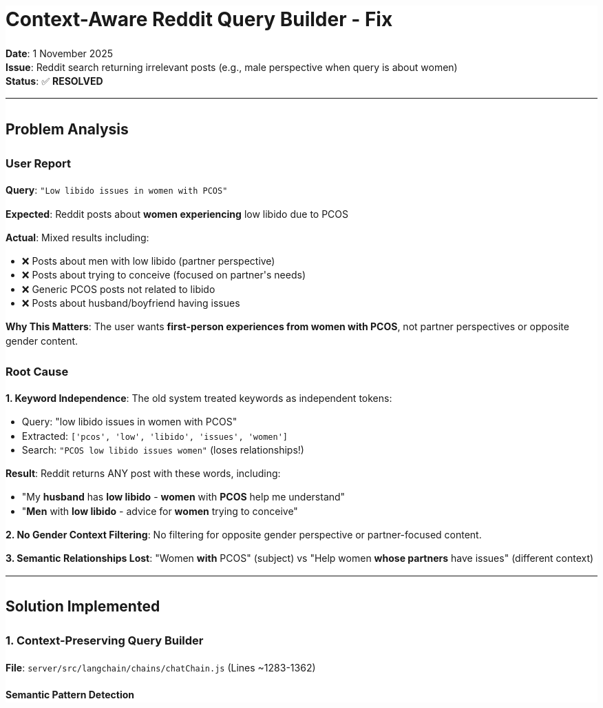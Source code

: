 # Context-Aware Reddit Query Builder - Fix

**Date**: 1 November 2025  
**Issue**: Reddit search returning irrelevant posts (e.g., male perspective when query is about women)  
**Status**: ✅ **RESOLVED**

---

## Problem Analysis

### User Report

**Query**: `"Low libido issues in women with PCOS"`

**Expected**: Reddit posts about **women experiencing** low libido due to PCOS

**Actual**: Mixed results including:
- ❌ Posts about men with low libido (partner perspective)
- ❌ Posts about trying to conceive (focused on partner's needs)
- ❌ Generic PCOS posts not related to libido
- ❌ Posts about husband/boyfriend having issues

**Why This Matters**: The user wants **first-person experiences from women with PCOS**, not partner perspectives or opposite gender content.

### Root Cause

**1. Keyword Independence**:
The old system treated keywords as independent tokens:
- Query: "low libido issues in women with PCOS"
- Extracted: `['pcos', 'low', 'libido', 'issues', 'women']`
- Search: `"PCOS low libido issues women"` (loses relationships!)

**Result**: Reddit returns ANY post with these words, including:
- "My **husband** has **low libido** - **women** with **PCOS** help me understand"
- "**Men** with **low libido** - advice for **women** trying to conceive"

**2. No Gender Context Filtering**:
No filtering for opposite gender perspective or partner-focused content.

**3. Semantic Relationships Lost**:
"Women **with** PCOS" (subject) vs "Help women **whose partners** have issues" (different context)

---

## Solution Implemented

### 1. Context-Preserving Query Builder

**File**: `server/src/langchain/chains/chatChain.js` (Lines ~1283-1362)

#### Semantic Pattern Detection
